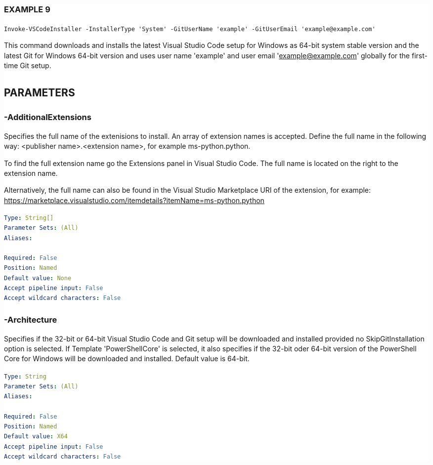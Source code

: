 ### EXAMPLE 9
```
Invoke-VSCodeInstaller -InstallerType 'System' -GitUserName 'example' -GitUserEmail 'example@example.com'
```

This command downloads and installs the latest Visual Studio Code setup for Windows as 64-bit system
stable version and the latest Git for Windows 64-bit version and uses user name 'example' and user email
'example@example.com' globally for the first-time Git setup.

## PARAMETERS

### -AdditionalExtensions
Specifies the full name of the extenisions to install.
An array of extension names is accepted.
Define the full name in the following way: \<publisher name\>.\<extension name\>, for example ms-python.python.

To find the full extension name go the Extensions panel in Visual Studio Code.
The full name is located
on the right to the extension name.

Alternatively, the full name can also be found in the Visual Studio Marketplace URI of the extension, for
example: https://marketplace.visualstudio.com/itemdetails?itemName=ms-python.python

```yaml
Type: String[]
Parameter Sets: (All)
Aliases:

Required: False
Position: Named
Default value: None
Accept pipeline input: False
Accept wildcard characters: False
```

### -Architecture
Specifies if the 32-bit or 64-bit Visual Studio Code and Git setup will be downloaded and installed
provided no SkipGitInstallation option is selected.
If Template 'PowerShellCore' is selected, it also
specifies if the 32-bit oder 64-bit version of the PowerShell Core for Windows will be downloaded and
installed.
Default value is 64-bit.

```yaml
Type: String
Parameter Sets: (All)
Aliases:

Required: False
Position: Named
Default value: X64
Accept pipeline input: False
Accept wildcard characters: False
```
